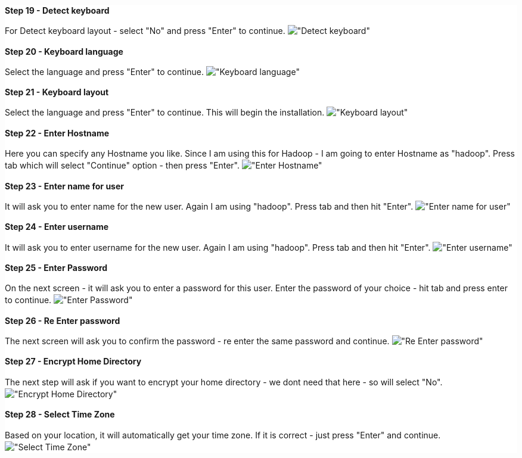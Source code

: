 **Step 19 - Detect keyboard**

  For Detect keyboard layout - select "No" and press "Enter" to continue.
!["Detect keyboard"](https://s3.amazonaws.com/omairaasim.github.io/images/tutorial/hadoop/tutorial_1_install_virtualbox_ubuntu/Step19_keyboard_layout.png)

**Step 20 - Keyboard language**

  Select the language and press "Enter" to continue.
!["Keyboard language"](https://s3.amazonaws.com/omairaasim.github.io/images/tutorial/hadoop/tutorial_1_install_virtualbox_ubuntu/Step20_Language.png)

**Step 21 - Keyboard layout**

  Select the language and press "Enter" to continue. This will begin the installation.
!["Keyboard layout"](https://s3.amazonaws.com/omairaasim.github.io/images/tutorial/hadoop/tutorial_1_install_virtualbox_ubuntu/Step21_keyboard_language.png)

**Step 22 - Enter Hostname**

  Here you can specify any Hostname you like. Since I am using this for Hadoop - I am going to enter Hostname as "hadoop". Press tab which will select "Continue" option - then press "Enter".
!["Enter Hostname"](https://s3.amazonaws.com/omairaasim.github.io/images/tutorial/hadoop/tutorial_1_install_virtualbox_ubuntu/Step22_Hostname.png)

**Step 23 - Enter name for user**

  It will ask you to enter name for the new user. Again I am using "hadoop". Press tab and then hit "Enter".
!["Enter name for user"](https://s3.amazonaws.com/omairaasim.github.io/images/tutorial/hadoop/tutorial_1_install_virtualbox_ubuntu/Step23_Username.png)

**Step 24 - Enter username**

  It will ask you to enter username for the new user. Again I am using "hadoop". Press tab and then hit "Enter".
!["Enter username"](https://s3.amazonaws.com/omairaasim.github.io/images/tutorial/hadoop/tutorial_1_install_virtualbox_ubuntu/Step24_useraccount.png)

**Step 25 - Enter Password**

  On the next screen - it will ask you to enter a password for this user. Enter the password of your choice - hit tab and press enter to continue.
!["Enter Password"](https://s3.amazonaws.com/omairaasim.github.io/images/tutorial/hadoop/tutorial_1_install_virtualbox_ubuntu/Step25_password.png)

**Step 26 - Re Enter password**

  The next screen will ask you to confirm the password - re enter the same password and continue.
!["Re Enter password"](https://s3.amazonaws.com/omairaasim.github.io/images/tutorial/hadoop/tutorial_1_install_virtualbox_ubuntu/Step26_confirm_password.png)

**Step 27 - Encrypt Home Directory**

  The next step will ask if you want to encrypt your home directory - we dont need that here - so will select "No".
!["Encrypt Home Directory"](https://s3.amazonaws.com/omairaasim.github.io/images/tutorial/hadoop/tutorial_1_install_virtualbox_ubuntu/Step27_Encrypt_Home.png)

**Step 28 - Select Time Zone**

  Based on your location, it will automatically get your time zone. If it is correct - just press "Enter" and continue.
!["Select Time Zone"](https://s3.amazonaws.com/omairaasim.github.io/images/tutorial/hadoop/tutorial_1_install_virtualbox_ubuntu/Step28_Timezone.png)

